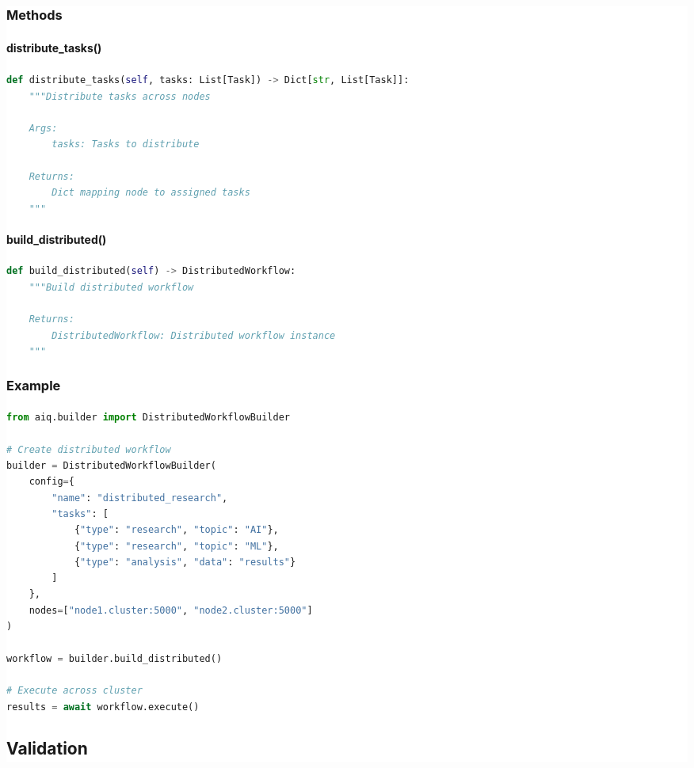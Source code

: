 ### Methods

#### distribute_tasks()

```python
def distribute_tasks(self, tasks: List[Task]) -> Dict[str, List[Task]]:
    """Distribute tasks across nodes
    
    Args:
        tasks: Tasks to distribute
        
    Returns:
        Dict mapping node to assigned tasks
    """
```

#### build_distributed()

```python
def build_distributed(self) -> DistributedWorkflow:
    """Build distributed workflow
    
    Returns:
        DistributedWorkflow: Distributed workflow instance
    """
```

### Example

```python
from aiq.builder import DistributedWorkflowBuilder

# Create distributed workflow
builder = DistributedWorkflowBuilder(
    config={
        "name": "distributed_research",
        "tasks": [
            {"type": "research", "topic": "AI"},
            {"type": "research", "topic": "ML"},
            {"type": "analysis", "data": "results"}
        ]
    },
    nodes=["node1.cluster:5000", "node2.cluster:5000"]
)

workflow = builder.build_distributed()

# Execute across cluster
results = await workflow.execute()
```

## Validation
